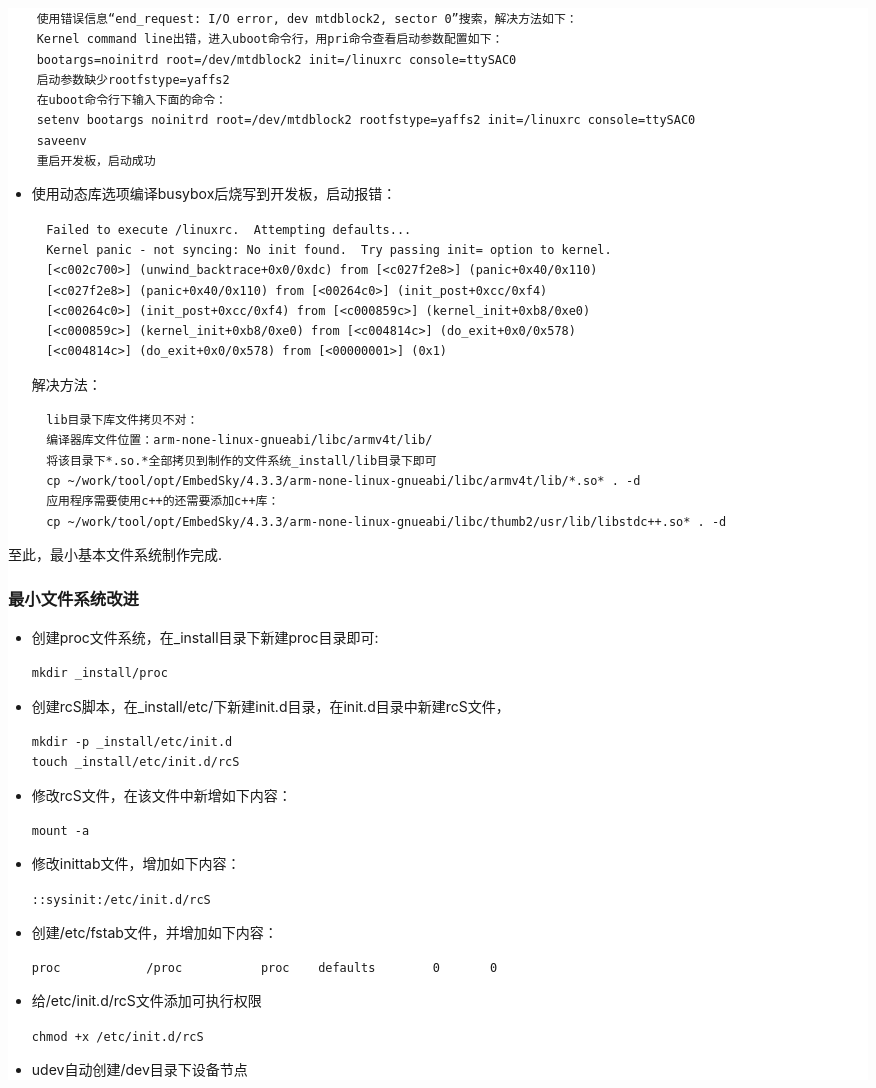 		使用错误信息“end_request: I/O error, dev mtdblock2, sector 0”搜索，解决方法如下：
		Kernel command line出错，进入uboot命令行，用pri命令查看启动参数配置如下：
		bootargs=noinitrd root=/dev/mtdblock2 init=/linuxrc console=ttySAC0
		启动参数缺少rootfstype=yaffs2
		在uboot命令行下输入下面的命令：
		setenv bootargs noinitrd root=/dev/mtdblock2 rootfstype=yaffs2 init=/linuxrc console=ttySAC0
		saveenv
		重启开发板，启动成功

* 使用动态库选项编译busybox后烧写到开发板，启动报错：

		Failed to execute /linuxrc.  Attempting defaults...
		Kernel panic - not syncing: No init found.  Try passing init= option to kernel.
		[<c002c700>] (unwind_backtrace+0x0/0xdc) from [<c027f2e8>] (panic+0x40/0x110)
		[<c027f2e8>] (panic+0x40/0x110) from [<00264c0>] (init_post+0xcc/0xf4)
		[<c00264c0>] (init_post+0xcc/0xf4) from [<c000859c>] (kernel_init+0xb8/0xe0)
		[<c000859c>] (kernel_init+0xb8/0xe0) from [<c004814c>] (do_exit+0x0/0x578)
		[<c004814c>] (do_exit+0x0/0x578) from [<00000001>] (0x1)
	
	解决方法：

		lib目录下库文件拷贝不对：
		编译器库文件位置：arm-none-linux-gnueabi/libc/armv4t/lib/
		将该目录下*.so.*全部拷贝到制作的文件系统_install/lib目录下即可
		cp ~/work/tool/opt/EmbedSky/4.3.3/arm-none-linux-gnueabi/libc/armv4t/lib/*.so* . -d
		应用程序需要使用c++的还需要添加c++库：
		cp ~/work/tool/opt/EmbedSky/4.3.3/arm-none-linux-gnueabi/libc/thumb2/usr/lib/libstdc++.so* . -d

至此，最小基本文件系统制作完成.

### 最小文件系统改进

*	创建proc文件系统，在_install目录下新建proc目录即可:

		mkdir _install/proc

*	创建rcS脚本，在_install/etc/下新建init.d目录，在init.d目录中新建rcS文件，

    	mkdir -p _install/etc/init.d
    	touch _install/etc/init.d/rcS

*	修改rcS文件，在该文件中新增如下内容：

		mount -a

*	修改inittab文件，增加如下内容：

		::sysinit:/etc/init.d/rcS

*	创建/etc/fstab文件，并增加如下内容：

		proc            /proc           proc    defaults        0       0

*	给/etc/init.d/rcS文件添加可执行权限

		chmod +x /etc/init.d/rcS

*	udev自动创建/dev目录下设备节点
